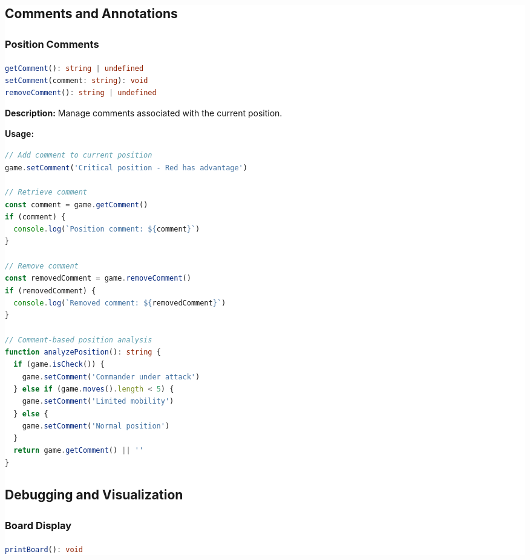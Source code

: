 ```typescript
```

## Comments and Annotations

### Position Comments

```typescript
getComment(): string | undefined
setComment(comment: string): void
removeComment(): string | undefined
```

**Description:** Manage comments associated with the current position.

**Usage:**

```typescript
// Add comment to current position
game.setComment('Critical position - Red has advantage')

// Retrieve comment
const comment = game.getComment()
if (comment) {
  console.log(`Position comment: ${comment}`)
}

// Remove comment
const removedComment = game.removeComment()
if (removedComment) {
  console.log(`Removed comment: ${removedComment}`)
}

// Comment-based position analysis
function analyzePosition(): string {
  if (game.isCheck()) {
    game.setComment('Commander under attack')
  } else if (game.moves().length < 5) {
    game.setComment('Limited mobility')
  } else {
    game.setComment('Normal position')
  }
  return game.getComment() || ''
}
```

## Debugging and Visualization

### Board Display

```typescript
printBoard(): void
```
